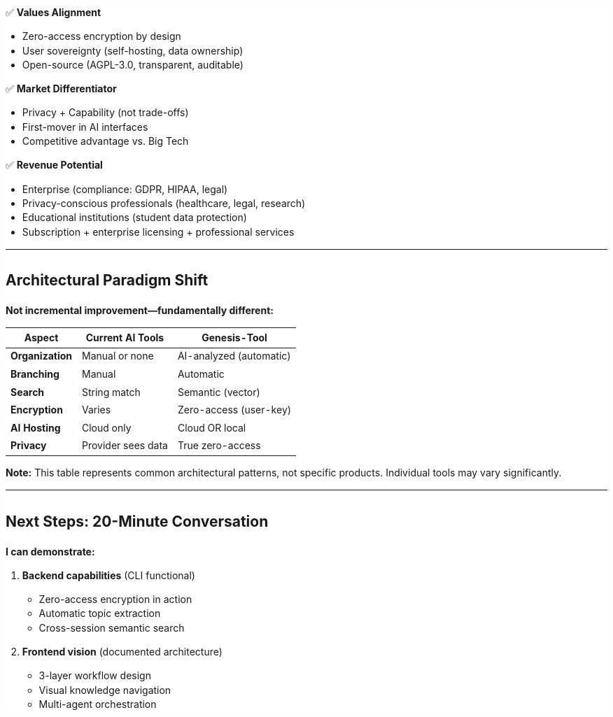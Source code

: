 ✅ **Values Alignment**
- Zero-access encryption by design
- User sovereignty (self-hosting, data ownership)
- Open-source (AGPL-3.0, transparent, auditable)

✅ **Market Differentiator**
- Privacy + Capability (not trade-offs)
- First-mover in AI interfaces
- Competitive advantage vs. Big Tech

✅ **Revenue Potential**
- Enterprise (compliance: GDPR, HIPAA, legal)
- Privacy-conscious professionals (healthcare, legal, research)
- Educational institutions (student data protection)
- Subscription + enterprise licensing + professional services

---

## Architectural Paradigm Shift

**Not incremental improvement—fundamentally different:**

| Aspect | Current AI Tools | Genesis-Tool |
|--------|------------------|--------------|
| **Organization** | Manual or none | AI-analyzed (automatic) |
| **Branching** | Manual | Automatic |
| **Search** | String match | Semantic (vector) |
| **Encryption** | Varies | Zero-access (user-key) |
| **AI Hosting** | Cloud only | Cloud OR local |
| **Privacy** | Provider sees data | True zero-access |

**Note:** This table represents common architectural patterns, not specific products. Individual tools may vary significantly.

---

## Next Steps: 20-Minute Conversation

**I can demonstrate:**

1. **Backend capabilities** (CLI functional)
   - Zero-access encryption in action
   - Automatic topic extraction
   - Cross-session semantic search

2. **Frontend vision** (documented architecture)
   - 3-layer workflow design
   - Visual knowledge navigation
   - Multi-agent orchestration

